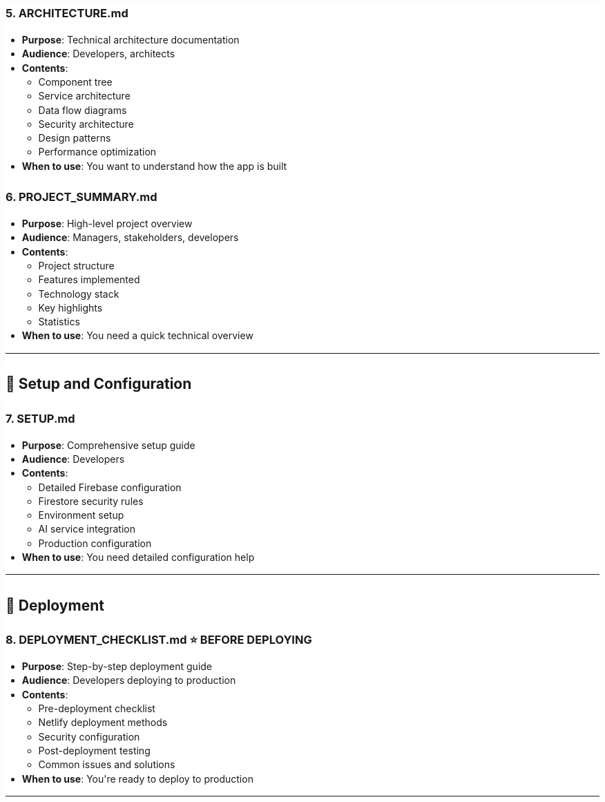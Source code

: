 ### 5. **ARCHITECTURE.md**
   - **Purpose**: Technical architecture documentation
   - **Audience**: Developers, architects
   - **Contents**:
     - Component tree
     - Service architecture
     - Data flow diagrams
     - Security architecture
     - Design patterns
     - Performance optimization
   - **When to use**: You want to understand how the app is built

### 6. **PROJECT_SUMMARY.md**
   - **Purpose**: High-level project overview
   - **Audience**: Managers, stakeholders, developers
   - **Contents**:
     - Project structure
     - Features implemented
     - Technology stack
     - Key highlights
     - Statistics
   - **When to use**: You need a quick technical overview

---

## 🔧 Setup and Configuration

### 7. **SETUP.md**
   - **Purpose**: Comprehensive setup guide
   - **Audience**: Developers
   - **Contents**:
     - Detailed Firebase configuration
     - Firestore security rules
     - Environment setup
     - AI service integration
     - Production configuration
   - **When to use**: You need detailed configuration help

---

## 🚀 Deployment

### 8. **DEPLOYMENT_CHECKLIST.md** ⭐ BEFORE DEPLOYING
   - **Purpose**: Step-by-step deployment guide
   - **Audience**: Developers deploying to production
   - **Contents**:
     - Pre-deployment checklist
     - Netlify deployment methods
     - Security configuration
     - Post-deployment testing
     - Common issues and solutions
   - **When to use**: You're ready to deploy to production

---